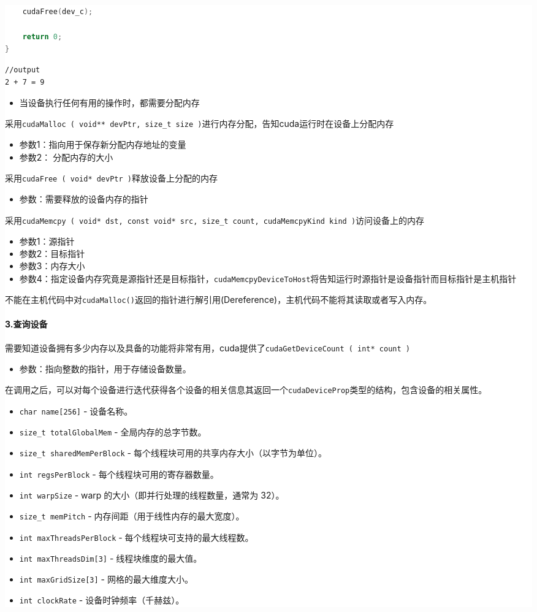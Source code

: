 ```c
	cudaFree(dev_c);

	return 0;
}

```

```
//output
2 + 7 = 9
```

+ 当设备执行任何有用的操作时，都需要分配内存

采用`cudaMalloc ( void** devPtr, size_t size )`进行内存分配，告知cuda运行时在设备上分配内存

+ 参数1：指向用于保存新分配内存地址的变量
+ 参数2： 分配内存的大小

采用`cudaFree ( void* devPtr )`释放设备上分配的内存

+ 参数：需要释放的设备内存的指针

采用`cudaMemcpy ( void* dst, const void* src, size_t count, cudaMemcpyKind kind )`访问设备上的内存

+ 参数1：源指针
+ 参数2：目标指针
+ 参数3：内存大小
+ 参数4：指定设备内存究竟是源指针还是目标指针，`cudaMemcpyDeviceToHost`将告知运行时源指针是设备指针而目标指针是主机指针

不能在主机代码中对`cudaMalloc()`返回的指针进行解引用(Dereference)，主机代码不能将其读取或者写入内存。



#### 3.查询设备

需要知道设备拥有多少内存以及具备的功能将非常有用，cuda提供了`cudaGetDeviceCount ( int* count )`

+   参数：指向整数的指针，用于存储设备数量。

在调用之后，可以对每个设备进行迭代获得各个设备的相关信息其返回一个`cudaDeviceProp`类型的结构，包含设备的相关属性。

+ `char name[256]` - 设备名称。

+ `size_t totalGlobalMem` - 全局内存的总字节数。

+ `size_t sharedMemPerBlock` - 每个线程块可用的共享内存大小（以字节为单位）。

+ `int regsPerBlock` - 每个线程块可用的寄存器数量。

+ `int warpSize` - warp 的大小（即并行处理的线程数量，通常为 32）。

+ `size_t memPitch` - 内存间距（用于线性内存的最大宽度）。

+ `int maxThreadsPerBlock` - 每个线程块可支持的最大线程数。

+ `int maxThreadsDim[3]` - 线程块维度的最大值。

+ `int maxGridSize[3]` - 网格的最大维度大小。

+ `int clockRate` - 设备时钟频率（千赫兹）。
